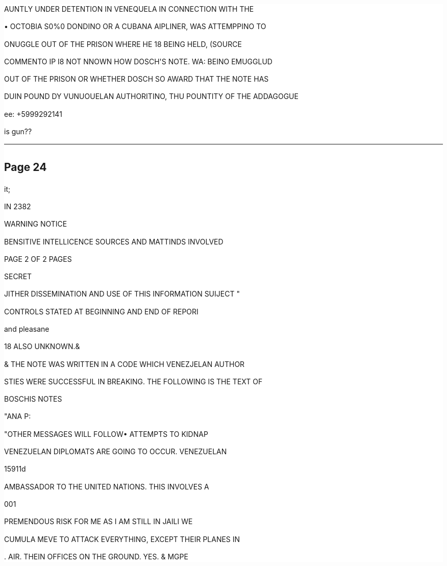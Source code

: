 AUNTLY UNDER DETENTION IN VENEQUELA IN CONNECTION WITH THE

• OCTOBIA S0%0 DONDINO OR A CUBANA AIPLINER, WAS ATTEMPPINO TO

ONUGGLE OUT OF THE PRISON WHERE HE 18 BEING HELD, (SOURCE

COMMENTO IP I8 NOT NNOWN HOW DOSCH'S NOTE. WA: BEINO EMUGGLUD

OUT OF THE PRISON OR WHETHER DOSCH SO AWARD THAT THE NOTE HAS

DUIN POUND DY VUNUOUELAN AUTHORITINO, THU POUNTITY OF THE ADDAGOGUE

ee: +5999292141

is gun??

---

## Page 24

it;

IN 2382

WARNING NOTICE

BENSITIVE INTELLICENCE SOURCES AND MATTINDS INVOLVED

PAGE 2 OF 2 PAGES

SECRET

JITHER DISSEMINATION AND USE OF THIS INFORMATION SUIJECT "

CONTROLS STATED AT BEGINNING AND END OF REPORI

and pleasane

18 ALSO UNKNOWN.&

& THE NOTE WAS WRITTEN IN A CODE WHICH VENEZJELAN AUTHOR

STIES WERE SUCCESSFUL IN BREAKING. THE FOLLOWING IS THE TEXT OF

BOSCHIS NOTES

"ANA P:

"OTHER MESSAGES WILL FOLLOW• ATTEMPTS TO KIDNAP

VENEZUELAN DIPLOMATS ARE GOING TO OCCUR. VENEZUELAN

15911d

AMBASSADOR TO THE UNITED NATIONS. THIS INVOLVES A

001

PREMENDOUS RISK FOR ME AS I AM STILL IN JAILI WE

CUMULA MEVE TO ATTACK EVERYTHING, EXCEPT THEIR PLANES IN

. AIR. THEIN OFFICES ON THE GROUND. YES. & MGPE
